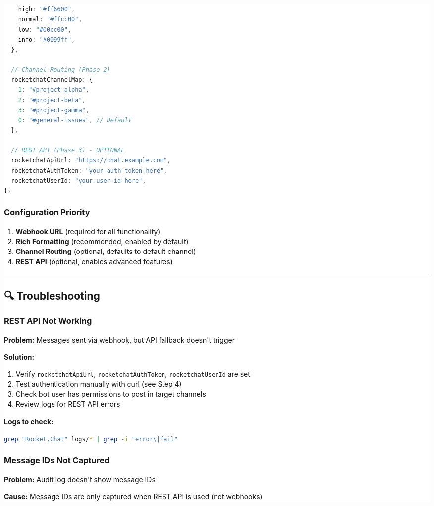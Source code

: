 ```typescript
    high: "#ff6600",
    normal: "#ffcc00",
    low: "#00cc00",
    info: "#0099ff",
  },

  // Channel Routing (Phase 2)
  rocketchatChannelMap: {
    1: "#project-alpha",
    2: "#project-beta",
    3: "#project-gamma",
    0: "#general-issues", // Default
  },

  // REST API (Phase 3) - OPTIONAL
  rocketchatApiUrl: "https://chat.example.com",
  rocketchatAuthToken: "your-auth-token-here",
  rocketchatUserId: "your-user-id-here",
};
```

### Configuration Priority

1. **Webhook URL** (required for all functionality)
2. **Rich Formatting** (recommended, enabled by default)
3. **Channel Routing** (optional, defaults to default channel)
4. **REST API** (optional, enables advanced features)

---

## 🔍 Troubleshooting

### REST API Not Working

**Problem:** Messages sent via webhook, but API fallback doesn't trigger

**Solution:**
1. Verify `rocketchatApiUrl`, `rocketchatAuthToken`, `rocketchatUserId` are set
2. Test authentication manually with curl (see Step 4)
3. Check bot user has permissions to post in target channels
4. Review logs for REST API errors

**Logs to check:**
```bash
grep "Rocket.Chat" logs/* | grep -i "error\|fail"
```

### Message IDs Not Captured

**Problem:** Audit log doesn't show message IDs

**Cause:** Message IDs are only captured when REST API is used (not webhooks)
